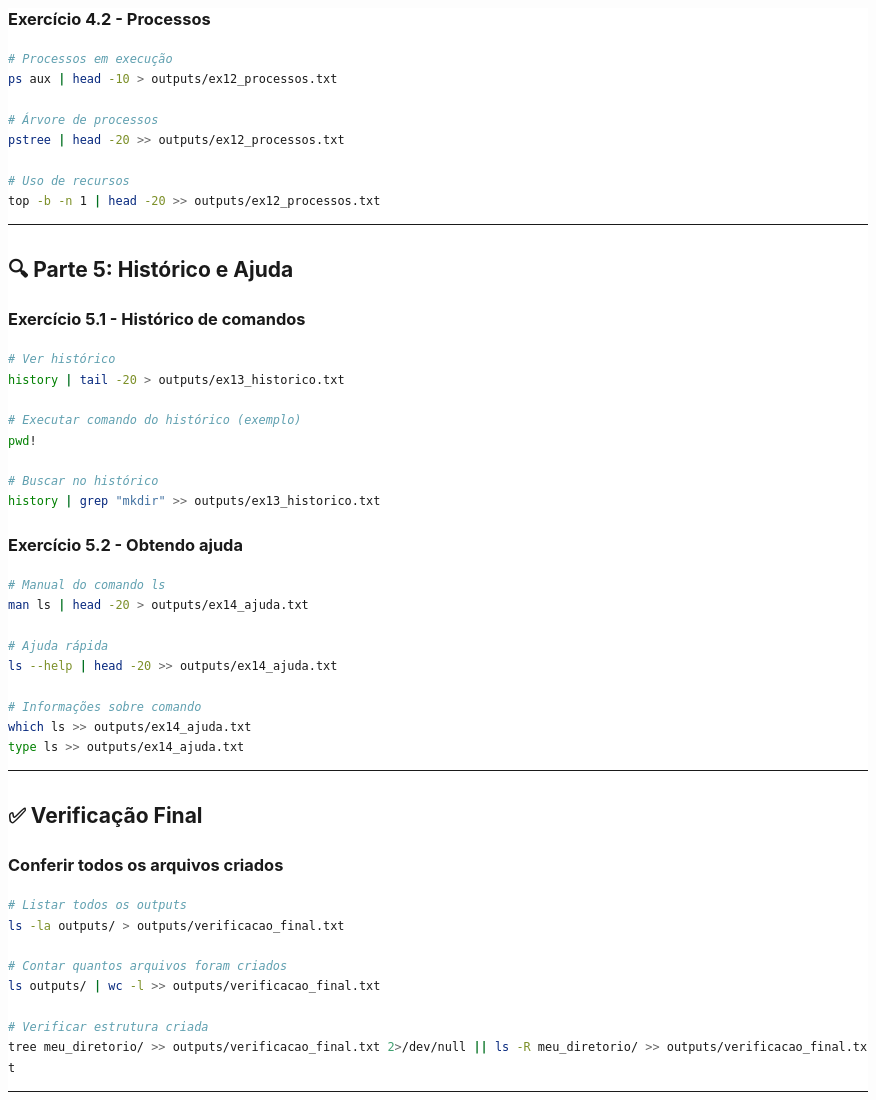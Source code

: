 ### Exercício 4.2 - Processos

```bash
# Processos em execução
ps aux | head -10 > outputs/ex12_processos.txt

# Árvore de processos
pstree | head -20 >> outputs/ex12_processos.txt

# Uso de recursos
top -b -n 1 | head -20 >> outputs/ex12_processos.txt
```

---

## 🔍 Parte 5: Histórico e Ajuda

### Exercício 5.1 - Histórico de comandos

```bash
# Ver histórico
history | tail -20 > outputs/ex13_historico.txt

# Executar comando do histórico (exemplo)
pwd!

# Buscar no histórico
history | grep "mkdir" >> outputs/ex13_historico.txt
```

### Exercício 5.2 - Obtendo ajuda

```bash
# Manual do comando ls
man ls | head -20 > outputs/ex14_ajuda.txt

# Ajuda rápida
ls --help | head -20 >> outputs/ex14_ajuda.txt

# Informações sobre comando
which ls >> outputs/ex14_ajuda.txt
type ls >> outputs/ex14_ajuda.txt
```

---

## ✅ Verificação Final

### Conferir todos os arquivos criados

```bash
# Listar todos os outputs
ls -la outputs/ > outputs/verificacao_final.txt

# Contar quantos arquivos foram criados
ls outputs/ | wc -l >> outputs/verificacao_final.txt

# Verificar estrutura criada
tree meu_diretorio/ >> outputs/verificacao_final.txt 2>/dev/null || ls -R meu_diretorio/ >> outputs/verificacao_final.txt
```

---